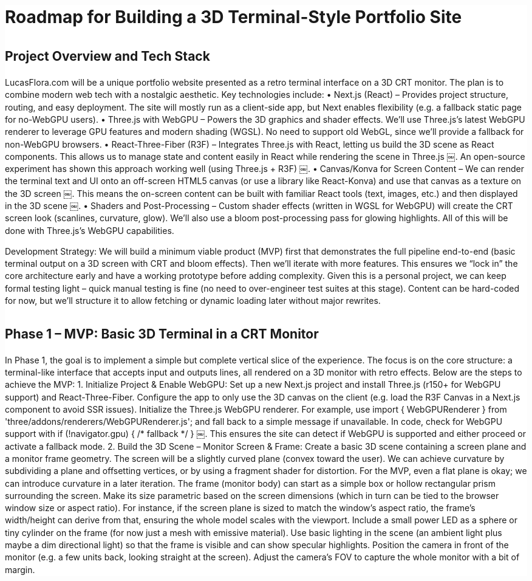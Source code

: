 # Roadmap for Building a 3D Terminal-Style Portfolio Site

## Project Overview and Tech Stack

LucasFlora.com will be a unique portfolio website presented as a retro terminal interface on a 3D CRT monitor. The plan is to combine modern web tech with a nostalgic aesthetic. Key technologies include:
	•	Next.js (React) – Provides project structure, routing, and easy deployment. The site will mostly run as a client-side app, but Next enables flexibility (e.g. a fallback static page for no-WebGPU users).
	•	Three.js with WebGPU – Powers the 3D graphics and shader effects. We’ll use Three.js’s latest WebGPU renderer to leverage GPU features and modern shading (WGSL). No need to support old WebGL, since we’ll provide a fallback for non-WebGPU browsers.
	•	React-Three-Fiber (R3F) – Integrates Three.js with React, letting us build the 3D scene as React components. This allows us to manage state and content easily in React while rendering the scene in Three.js ￼. An open-source experiment has shown this approach working well (using Three.js + R3F) ￼.
	•	Canvas/Konva for Screen Content – We can render the terminal text and UI onto an off-screen HTML5 canvas (or use a library like React-Konva) and use that canvas as a texture on the 3D screen ￼. This means the on-screen content can be built with familiar React tools (text, images, etc.) and then displayed in the 3D scene ￼.
	•	Shaders and Post-Processing – Custom shader effects (written in WGSL for WebGPU) will create the CRT screen look (scanlines, curvature, glow). We’ll also use a bloom post-processing pass for glowing highlights. All of this will be done with Three.js’s WebGPU capabilities.

Development Strategy: We will build a minimum viable product (MVP) first that demonstrates the full pipeline end-to-end (basic terminal output on a 3D screen with CRT and bloom effects). Then we’ll iterate with more features. This ensures we “lock in” the core architecture early and have a working prototype before adding complexity. Given this is a personal project, we can keep formal testing light – quick manual testing is fine (no need to over-engineer test suites at this stage). Content can be hard-coded for now, but we’ll structure it to allow fetching or dynamic loading later without major rewrites.

## Phase 1 – MVP: Basic 3D Terminal in a CRT Monitor

In Phase 1, the goal is to implement a simple but complete vertical slice of the experience. The focus is on the core structure: a terminal-like interface that accepts input and outputs lines, all rendered on a 3D monitor with retro effects. Below are the steps to achieve the MVP:
	1.	Initialize Project & Enable WebGPU: Set up a new Next.js project and install Three.js (r150+ for WebGPU support) and React-Three-Fiber. Configure the app to only use the 3D canvas on the client (e.g. load the R3F Canvas in a <dynamic> Next.js component to avoid SSR issues). Initialize the Three.js WebGPU renderer. For example, use import { WebGPURenderer } from 'three/addons/renderers/WebGPURenderer.js'; and fall back to a simple message if unavailable. In code, check for WebGPU support with if (!navigator.gpu) { /* fallback */ } ￼. This ensures the site can detect if WebGPU is supported and either proceed or activate a fallback mode.
	2.	Build the 3D Scene – Monitor Screen & Frame: Create a basic 3D scene containing a screen plane and a monitor frame geometry. The screen will be a slightly curved plane (convex toward the user). We can achieve curvature by subdividing a plane and offsetting vertices, or by using a fragment shader for distortion. For the MVP, even a flat plane is okay; we can introduce curvature in a later iteration. The frame (monitor body) can start as a simple box or hollow rectangular prism surrounding the screen. Make its size parametric based on the screen dimensions (which in turn can be tied to the browser window size or aspect ratio). For instance, if the screen plane is sized to match the window’s aspect ratio, the frame’s width/height can derive from that, ensuring the whole model scales with the viewport. Include a small power LED as a sphere or tiny cylinder on the frame (for now just a mesh with emissive material). Use basic lighting in the scene (an ambient light plus maybe a dim directional light) so that the frame is visible and can show specular highlights. Position the camera in front of the monitor (e.g. a few units back, looking straight at the screen). Adjust the camera’s FOV to capture the whole monitor with a bit of margin.